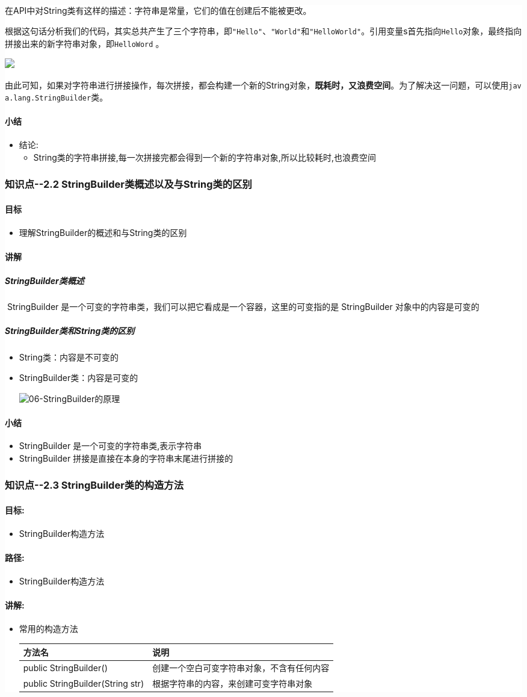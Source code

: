 在API中对String类有这样的描述：字符串是常量，它们的值在创建后不能被更改。

根据这句话分析我们的代码，其实总共产生了三个字符串，即`"Hello"`、`"World"`和`"HelloWorld"`。引用变量s首先指向`Hello`对象，最终指向拼接出来的新字符串对象，即`HelloWord` 。

![](https://gitee.com/codinginn/back-end-learning-notes-1/raw/master/4.java/imgs.assets/String拼接问题.bmp)

由此可知，如果对字符串进行拼接操作，每次拼接，都会构建一个新的String对象，**既耗时，又浪费空间**。为了解决这一问题，可以使用`java.lang.StringBuilder`类。

#### 小结

- 结论:
  - String类的字符串拼接,每一次拼接完都会得到一个新的字符串对象,所以比较耗时,也浪费空间

### 知识点--2.2 StringBuilder类概述以及与String类的区别

#### 目标

- 理解StringBuilder的概述和与String类的区别

#### 讲解

##### StringBuilder类概述

​	StringBuilder 是一个可变的字符串类，我们可以把它看成是一个容器，这里的可变指的是 StringBuilder 对象中的内容是可变的

##### StringBuilder类和String类的区别

- String类：内容是不可变的

- StringBuilder类：内容是可变的

  ![06-StringBuilder的原理](https://gitee.com/codinginn/back-end-learning-notes-1/raw/master/4.java/imgs.assets/06-StringBuilder的原理.png)

#### 小结

- StringBuilder 是一个可变的字符串类,表示字符串
- StringBuilder 拼接是直接在本身的字符串末尾进行拼接的

### 知识点--2.3 StringBuilder类的构造方法

#### 目标:

- StringBuilder构造方法

#### 路径:

- StringBuilder构造方法

#### 讲解:

- 常用的构造方法

  | 方法名                             | 说明                                       |
  | ---------------------------------- | ------------------------------------------ |
  | public StringBuilder()             | 创建一个空白可变字符串对象，不含有任何内容 |
  | public StringBuilder(String   str) | 根据字符串的内容，来创建可变字符串对象     |
